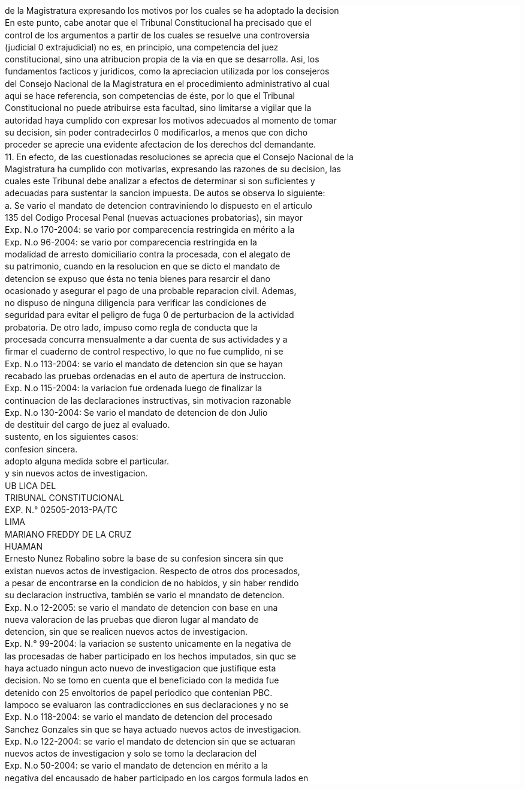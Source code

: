 de la Magistratura expresando los motivos por los cuales se ha adoptado la decision  
En este punto, cabe anotar que el Tribunal Constitucional ha precisado que el  
control de los argumentos a partir de los cuales se resuelve una controversia  
(judicial 0 extrajudicial) no es, en principio, una competencia del juez  
constitucional, sino una atribucion propia de la via en que se desarrolla. Asi, los  
fundamentos facticos y juridicos, como la apreciacion utilizada por los consejeros  
del Consejo Nacional de la Magistratura en el procedimiento administrativo al cual  
aqui se hace referencia, son competencias de éste, por lo que el Tribunal  
Constitucional no puede atribuirse esta facultad, sino limitarse a vigilar que la  
autoridad haya cumplido con expresar los motivos adecuados al momento de tomar  
su decision, sin poder contradecirlos 0 modificarlos, a menos que con dicho  
proceder se aprecie una evidente afectacion de los derechos dcl demandante.  
11. En efecto, de las cuestionadas resoluciones se aprecia que el Consejo Nacional de la  
Magistratura ha cumplido con motivarlas, expresando las razones de su decision, las  
cuales este Tribunal debe analizar a efectos de determinar si son suficientes y  
adecuadas para sustentar la sancion impuesta. De autos se observa lo siguiente:  
a. Se vario el mandato de detencion contraviniendo lo dispuesto en el articulo  
135 del Codigo Procesal Penal (nuevas actuaciones probatorias), sin mayor  
Exp. N.o 170-2004: se vario por comparecencia restringida en mérito a la  
Exp. N.o 96-2004: se vario por comparecencia restringida en la  
modalidad de arresto domiciliario contra la procesada, con el alegato de  
su patrimonio, cuando en la resolucion en que se dicto el mandato de  
detencion se expuso que ésta no tenia bienes para resarcir el dano  
ocasionado y asegurar el pago de una probable reparacion civil. Ademas,  
no dispuso de ninguna diligencia para verificar las condiciones de  
seguridad para evitar el peligro de fuga 0 de perturbacion de la actividad  
probatoria. De otro lado, impuso como regla de conducta que la  
procesada concurra mensualmente a dar cuenta de sus actividades y a  
firmar el cuaderno de control respectivo, lo que no fue cumplido, ni se  
Exp. N.o 113-2004: se vario el mandato de detencion sin que se hayan  
recabado las pruebas ordenadas en el auto de apertura de instruccion.  
Exp. N.o 115-2004: la variacion fue ordenada luego de finalizar la  
continuacion de las declaraciones instructivas, sin motivacion razonable  
Exp. N.o 130-2004: Se vario el mandato de detencion de don Julio  
de destituir del cargo de juez al evaluado.  
sustento, en los siguientes casos:  
confesion sincera.  
adopto alguna medida sobre el particular.  
y sin nuevos actos de investigacion.  
UB LICA DEL  
TRIBUNAL CONSTITUCIONAL  
EXP. N.° 02505-2013-PA/TC  
LIMA  
MARIANO FREDDY DE LA CRUZ  
HUAMAN  
Ernesto Nunez Robalino sobre la base de su confesion sincera sin que  
existan nuevos actos de investigacion. Respecto de otros dos procesados,  
a pesar de encontrarse en la condicion de no habidos, y sin haber rendido  
su declaracion instructiva, también se vario el mnandato de detencion.  
Exp. N.o 12-2005: se vario el mandato de detencion con base en una  
nueva valoracion de las pruebas que dieron lugar al mandato de  
detencion, sin que se realicen nuevos actos de investigacion.  
Exp. N.° 99-2004: la variacion se sustento unicamente en la negativa de  
las procesadas de haber participado en los hechos imputados, sin quc se  
haya actuado ningun acto nuevo de investigacion que justifique esta  
decision. No se tomo en cuenta que el beneficiado con la medida fue  
detenido con 25 envoltorios de papel periodico que contenian PBC.  
lampoco se evaluaron las contradicciones en sus declaraciones y no se  
Exp. N.o 118-2004: se vario el mandato de detencion del procesado  
Sanchez Gonzales sin que se haya actuado nuevos actos de investigacion.  
Exp. N.o 122-2004: se vario el mandato de detencion sin que se actuaran  
nuevos actos de investigacion y solo se tomo la declaracion del  
Exp. N.o 50-2004: se vario el mandato de detencion en mérito a la  
negativa del encausado de haber participado en los cargos formula lados en  